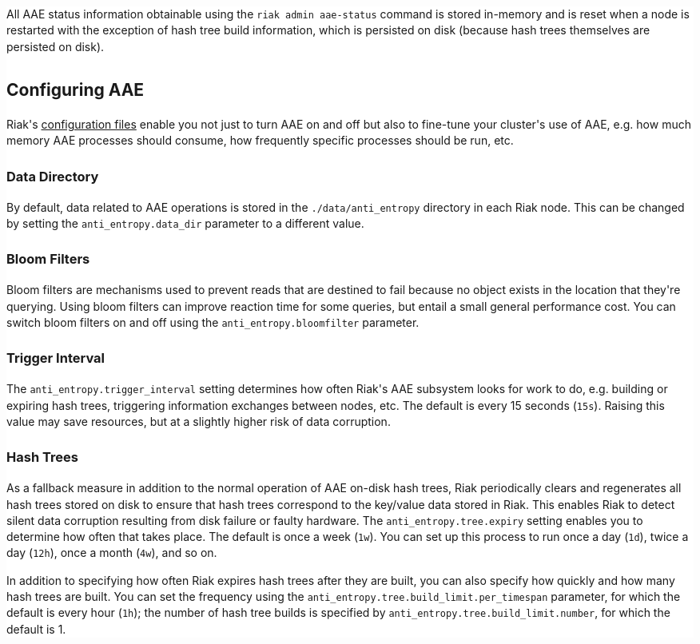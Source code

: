 All AAE status information obtainable using the `riak admin aae-status`
command is stored in-memory and is reset when a node is restarted with
the exception of hash tree build information, which is persisted on disk
(because hash trees themselves are persisted on disk).

## Configuring AAE

Riak's [configuration files](../../../configuring/reference/) enable you not just to turn AAE on and
off but also to fine-tune your cluster's use of AAE, e.g. how
much memory AAE processes should consume, how frequently specific
processes should be run, etc.

### Data Directory

By default, data related to AAE operations is stored in the
`./data/anti_entropy` directory in each Riak node. This can be changed
by setting the `anti_entropy.data_dir` parameter to a different value.

### Bloom Filters

Bloom filters are mechanisms used to prevent reads that are destined to
fail because no object exists in the location that they're querying.
Using bloom filters can improve reaction time for some queries, but
entail a small general performance cost. You can switch bloom filters
on and off using the `anti_entropy.bloomfilter` parameter.

### Trigger Interval

The `anti_entropy.trigger_interval` setting determines how often Riak's
AAE subsystem looks for work to do, e.g. building or expiring hash
trees, triggering information exchanges between nodes, etc. The default
is every 15 seconds (`15s`). Raising this value may save resources, but
at a slightly higher risk of data corruption.

### Hash Trees

As a fallback measure in addition to the normal operation of AAE on-disk
hash trees, Riak periodically clears and regenerates all hash trees
stored on disk to ensure that hash trees correspond to the key/value
data stored in Riak. This enables Riak to detect silent data corruption
resulting from disk failure or faulty hardware. The
`anti_entropy.tree.expiry` setting enables you to determine how often
that takes place. The default is once a week (`1w`). You can set up this
process to run once a day (`1d`), twice a day (`12h`), once a month
(`4w`), and so on.

In addition to specifying how often Riak expires hash trees after they
are built, you can also specify how quickly and how many hash trees are
built. You can set the frequency using the
`anti_entropy.tree.build_limit.per_timespan` parameter, for which the
default is every hour (`1h`); the number of hash tree builds is
specified by `anti_entropy.tree.build_limit.number`, for which the
default is 1.
